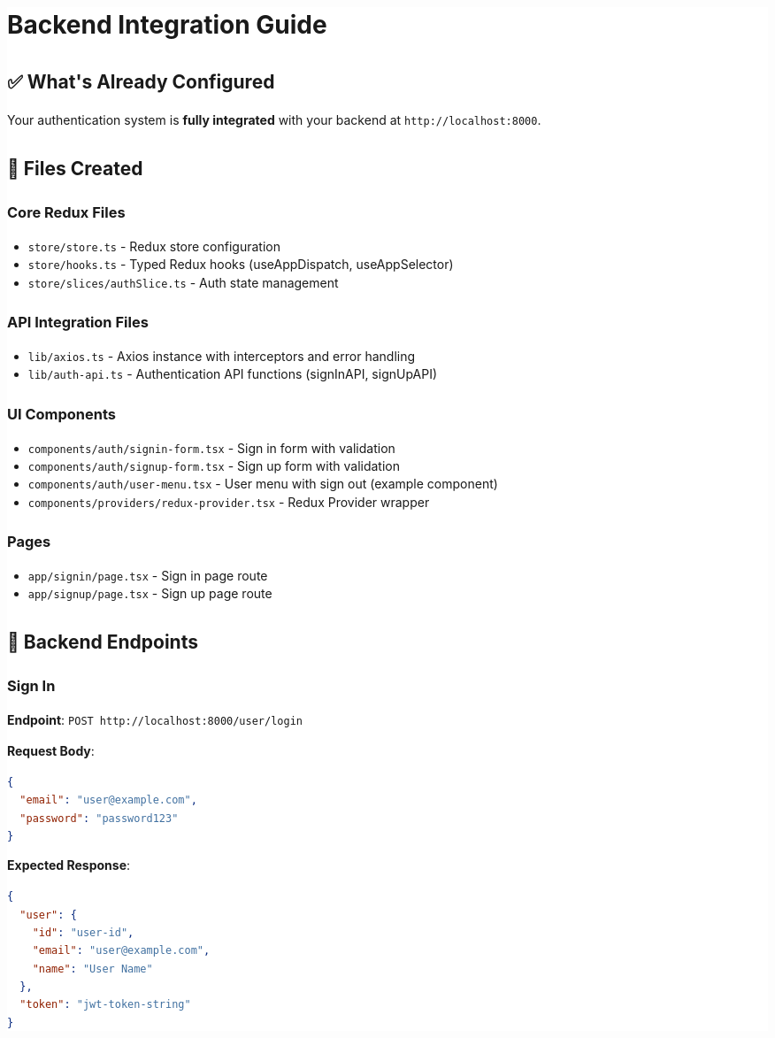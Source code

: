 # Backend Integration Guide

## ✅ What's Already Configured

Your authentication system is **fully integrated** with your backend at `http://localhost:8000`.

## 📁 Files Created

### Core Redux Files
- `store/store.ts` - Redux store configuration
- `store/hooks.ts` - Typed Redux hooks (useAppDispatch, useAppSelector)
- `store/slices/authSlice.ts` - Auth state management

### API Integration Files
- `lib/axios.ts` - Axios instance with interceptors and error handling
- `lib/auth-api.ts` - Authentication API functions (signInAPI, signUpAPI)

### UI Components
- `components/auth/signin-form.tsx` - Sign in form with validation
- `components/auth/signup-form.tsx` - Sign up form with validation
- `components/auth/user-menu.tsx` - User menu with sign out (example component)
- `components/providers/redux-provider.tsx` - Redux Provider wrapper

### Pages
- `app/signin/page.tsx` - Sign in page route
- `app/signup/page.tsx` - Sign up page route

## 🔌 Backend Endpoints

### Sign In
**Endpoint**: `POST http://localhost:8000/user/login`

**Request Body**:
```json
{
  "email": "user@example.com",
  "password": "password123"
}
```

**Expected Response**:
```json
{
  "user": {
    "id": "user-id",
    "email": "user@example.com",
    "name": "User Name"
  },
  "token": "jwt-token-string"
}
```
